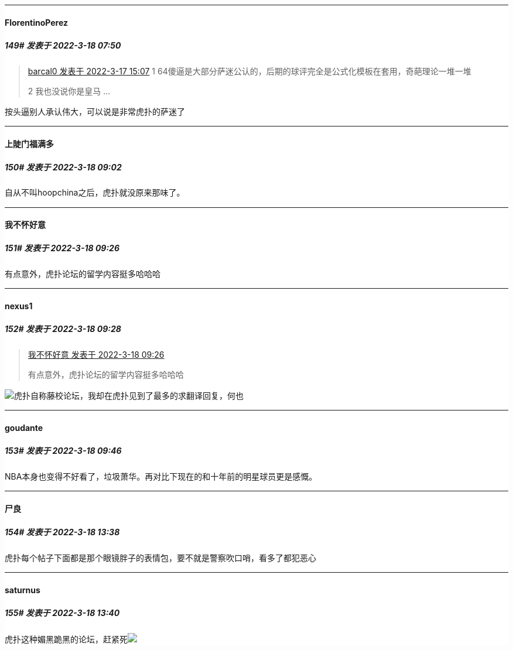 

*****

####  FlorentinoPerez  
##### 149#       发表于 2022-3-18 07:50

<blockquote><a href="httphttps://bbs.saraba1st.com/2b/forum.php?mod=redirect&amp;goto=findpost&amp;pid=55080184&amp;ptid=2058324" target="_blank">barcal0 发表于 2022-3-17 15:07</a>
1 64傻逼是大部分萨迷公认的，后期的球评完全是公式化模板在套用，奇葩理论一堆一堆

2 我也没说你是皇马 ...</blockquote>
按头逼别人承认伟大，可以说是非常虎扑的萨迷了



*****

####  上陡门福满多  
##### 150#       发表于 2022-3-18 09:02

自从不叫hoopchina之后，虎扑就没原来那味了。



*****

####  我不怀好意  
##### 151#       发表于 2022-3-18 09:26

有点意外，虎扑论坛的留学内容挺多哈哈哈

*****

####  nexus1  
##### 152#       发表于 2022-3-18 09:28

<blockquote><a href="httphttps://bbs.saraba1st.com/2b/forum.php?mod=redirect&amp;goto=findpost&amp;pid=55088125&amp;ptid=2058324" target="_blank">我不怀好意 发表于 2022-3-18 09:26</a>

有点意外，虎扑论坛的留学内容挺多哈哈哈</blockquote>
<img src="https://static.saraba1st.com/image/smiley/face2017/044.png" referrerpolicy="no-referrer">虎扑自称藤校论坛，我却在虎扑见到了最多的求翻译回复，何也



*****

####  goudante  
##### 153#       发表于 2022-3-18 09:46

NBA本身也变得不好看了，垃圾萧华。再对比下现在的和十年前的明星球员更是感慨。



*****

####  尸良  
##### 154#       发表于 2022-3-18 13:38

虎扑每个帖子下面都是那个眼镜胖子的表情包，要不就是警察吹口哨，看多了都犯恶心

*****

####  saturnus  
##### 155#       发表于 2022-3-18 13:40

虎扑这种媚黑跪黑的论坛，赶紧死<img src="https://static.saraba1st.com/image/smiley/face2017/166.png" referrerpolicy="no-referrer">


